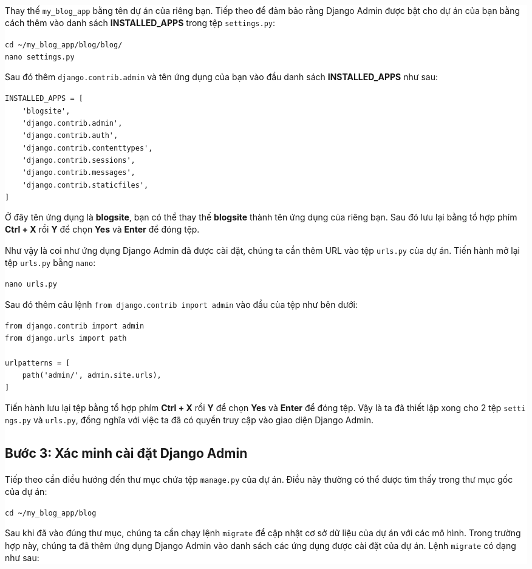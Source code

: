 Thay thế `my_blog_app` bằng tên dự án của riêng bạn. Tiếp theo để đảm bảo rằng Django Admin được bật cho dự án của bạn bằng cách thêm vào danh sách **INSTALLED_APPS** trong tệp `settings.py`:

```
cd ~/my_blog_app/blog/blog/
nano settings.py
```

Sau đó thêm `django.contrib.admin` và tên ứng dụng của bạn vào đầu danh sách **INSTALLED_APPS** như sau:

```
INSTALLED_APPS = [
    'blogsite',
    'django.contrib.admin',
    'django.contrib.auth',
    'django.contrib.contenttypes',
    'django.contrib.sessions',
    'django.contrib.messages',
    'django.contrib.staticfiles',
]
```

Ở đây tên ứng dụng là **blogsite**, bạn có thể thay thế **blogsite** thành tên ứng dụng của riêng bạn. Sau đó lưu lại bằng tổ hợp phím **Ctrl + X** rồi **Y** để chọn **Yes** và **Enter** để đóng tệp.

Như vậy là coi như ứng dụng Django Admin đã được cài đặt, chúng ta cần thêm URL vào tệp `urls.py` của dự án. Tiến hành mở lại tệp `urls.py` bằng `nano`:

    nano urls.py

Sau đó thêm câu lệnh `from django.contrib import admin` vào đầu của tệp như bên dưới:

```
from django.contrib import admin
from django.urls import path

urlpatterns = [
    path('admin/', admin.site.urls),
]
```

Tiến hành lưu lại tệp bằng tổ hợp phím **Ctrl + X** rồi **Y** để chọn **Yes** và **Enter** để đóng tệp. Vậy là ta đã thiết lập xong cho 2 tệp `settings.py` và `urls.py`, đồng nghĩa với việc ta đã có quyền truy cập vào giao diện Django Admin.

<a name="3"></a>
## Bước 3: Xác minh cài đặt Django Admin

Tiếp theo cần điều hướng đến thư mục chứa tệp `manage.py` của dự án. Điều này thường có thể được tìm thấy trong thư mục gốc của dự án:

    cd ~/my_blog_app/blog

Sau khi đã vào đúng thư mục, chúng ta cần chạy lệnh `migrate` để cập nhật cơ sở dữ liệu của dự án với các mô hình. Trong trường hợp này, chúng ta đã thêm ứng dụng Django Admin vào danh sách các ứng dụng được cài đặt của dự án. Lệnh `migrate` có dạng như sau:
